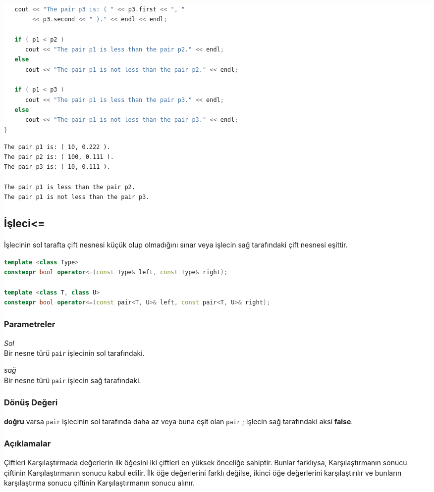 ```cpp
   cout << "The pair p3 is: ( " << p3.first << ", "
        << p3.second << " )." << endl << endl;

   if ( p1 < p2 )
      cout << "The pair p1 is less than the pair p2." << endl;
   else
      cout << "The pair p1 is not less than the pair p2." << endl;

   if ( p1 < p3 )
      cout << "The pair p1 is less than the pair p3." << endl;
   else
      cout << "The pair p1 is not less than the pair p3." << endl;
}
```

```Output
The pair p1 is: ( 10, 0.222 ).
The pair p2 is: ( 100, 0.111 ).
The pair p3 is: ( 10, 0.111 ).

The pair p1 is less than the pair p2.
The pair p1 is not less than the pair p3.
```

## <a name="op_lt_eq"></a>  İşleci&lt;=

İşlecinin sol tarafta çift nesnesi küçük olup olmadığını sınar veya işlecin sağ tarafındaki çift nesnesi eşittir.

```cpp
template <class Type>
constexpr bool operator<=(const Type& left, const Type& right);

template <class T, class U>
constexpr bool operator<=(const pair<T, U>& left, const pair<T, U>& right);
```

### <a name="parameters"></a>Parametreler

*Sol*  
Bir nesne türü `pair` işlecinin sol tarafındaki.

*sağ*  
Bir nesne türü `pair` işlecin sağ tarafındaki.

### <a name="return-value"></a>Dönüş Değeri

**doğru** varsa `pair` işlecinin sol tarafında daha az veya buna eşit olan `pair` ; işlecin sağ tarafındaki aksi **false**.

### <a name="remarks"></a>Açıklamalar

Çiftleri Karşılaştırmada değerlerin ilk öğesini iki çiftleri en yüksek önceliğe sahiptir. Bunlar farklıysa, Karşılaştırmanın sonucu çiftinin Karşılaştırmanın sonucu kabul edilir. İlk öğe değerlerini farklı değilse, ikinci öğe değerlerini karşılaştırılır ve bunların karşılaştırma sonucu çiftinin Karşılaştırmanın sonucu alınır.
